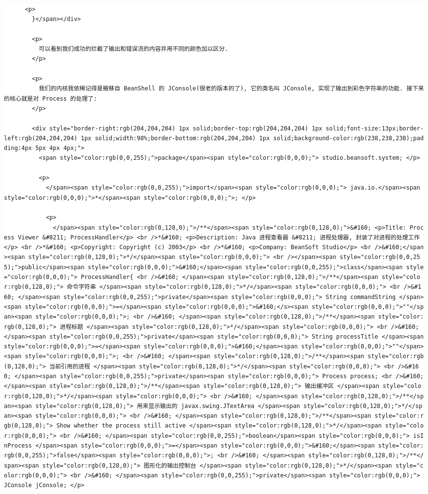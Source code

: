           <p>
            }</span></div> 
            
            <p>
              可以看到我们成功的拦截了输出和错误流的内容并用不同的颜色加以区分.
            </p>
            
            <p>
              我们的内核我依稀记得是搬移自 BeanShell 的 JConsole(很老的版本的了), 它的类名叫 JConsole, 实现了输出到彩色字符串的功能. 接下来的核心就是对 Process 的处理了:
            </p>
            
            <div style="border-right:rgb(204,204,204) 1px solid;border-top:rgb(204,204,204) 1px solid;font-size:13px;border-left:rgb(204,204,204) 1px solid;width:98%;border-bottom:rgb(204,204,204) 1px solid;background-color:rgb(238,238,238);padding:4px 5px 4px 4px;">
              <span style="color:rgb(0,0,255);">package</span><span style="color:rgb(0,0,0);"> studio.beansoft.system; </p> 
              
              <p>
                </span><span style="color:rgb(0,0,255);">import</span><span style="color:rgb(0,0,0);"> java.io.</span><span style="color:rgb(0,0,0);">*</span><span style="color:rgb(0,0,0);">; </p> 
                
                <p>
                  </span><span style="color:rgb(0,128,0);">/**</span><span style="color:rgb(0,128,0);">&#160; <p>Title: Process Viewer &#8211; ProcessHandler</p> <br />*&#160; <p>Description: Java 进程查看器 &#8211; 进程处理器, 封装了对进程的处理工作</p> <br />*&#160; <p>Copyright: Copyright (c) 2003</p> <br />*&#160; <p>Company: BeanSoft Studio</p> <br />&#160;</span><span style="color:rgb(0,128,0);">*/</span><span style="color:rgb(0,0,0);"> <br /></span><span style="color:rgb(0,0,255);">public</span><span style="color:rgb(0,0,0);">&#160;</span><span style="color:rgb(0,0,255);">class</span><span style="color:rgb(0,0,0);"> ProcessHandler{ <br />&#160; </span><span style="color:rgb(0,128,0);">/**</span><span style="color:rgb(0,128,0);"> 命令字符串 </span><span style="color:rgb(0,128,0);">*/</span><span style="color:rgb(0,0,0);"> <br />&#160; </span><span style="color:rgb(0,0,255);">private</span><span style="color:rgb(0,0,0);"> String commandString </span><span style="color:rgb(0,0,0);">=</span><span style="color:rgb(0,0,0);">&#160;</s><span style="color:rgb(0,0,0);">""</span><span style="color:rgb(0,0,0);">; <br />&#160; </span><span style="color:rgb(0,128,0);">/**</span><span style="color:rgb(0,128,0);"> 进程标题 </span><span style="color:rgb(0,128,0);">*/</span><span style="color:rgb(0,0,0);"> <br />&#160; </span><span style="color:rgb(0,0,255);">private</span><span style="color:rgb(0,0,0);"> String processTitle </span><span style="color:rgb(0,0,0);">=</span><span style="color:rgb(0,0,0);">&#160;</span><span style="color:rgb(0,0,0);">""</span><span style="color:rgb(0,0,0);">; <br />&#160; </span><span style="color:rgb(0,128,0);">/**</span><span style="color:rgb(0,128,0);"> 当前引用的进程 </span><span style="color:rgb(0,128,0);">*/</span><span style="color:rgb(0,0,0);"> <br />&#160; </span><span style="color:rgb(0,0,255);">private</span><span style="color:rgb(0,0,0);"> Process process; <br />&#160; </span><span style="color:rgb(0,128,0);">/**</span><span style="color:rgb(0,128,0);"> 输出缓冲区 </span><span style="color:rgb(0,128,0);">*/</span><span style="color:rgb(0,0,0);"> <br />&#160; </span><span style="color:rgb(0,128,0);">/**</span><span style="color:rgb(0,128,0);"> 用来显示输出的 javax.swing.JTextArea </span><span style="color:rgb(0,128,0);">*/</span><span style="color:rgb(0,0,0);"> <br />&#160; </span><span style="color:rgb(0,128,0);">/**</span><span style="color:rgb(0,128,0);"> Show whether the process still active </span><span style="color:rgb(0,128,0);">*/</span><span style="color:rgb(0,0,0);"> <br />&#160; </span><span style="color:rgb(0,0,255);">boolean</span><span style="color:rgb(0,0,0);"> isInProcess </span><span style="color:rgb(0,0,0);">=</span><span style="color:rgb(0,0,0);">&#160;</span><span style="color:rgb(0,0,255);">false</span><span style="color:rgb(0,0,0);">; <br />&#160; </span><span style="color:rgb(0,128,0);">/**</span><span style="color:rgb(0,128,0);"> 图形化的输出控制台 </span><span style="color:rgb(0,128,0);">*/</span><span style="color:rgb(0,0,0);"> <br />&#160; </span><span style="color:rgb(0,0,255);">private</span><span style="color:rgb(0,0,0);"> JConsole jConsole; </p> 
                  